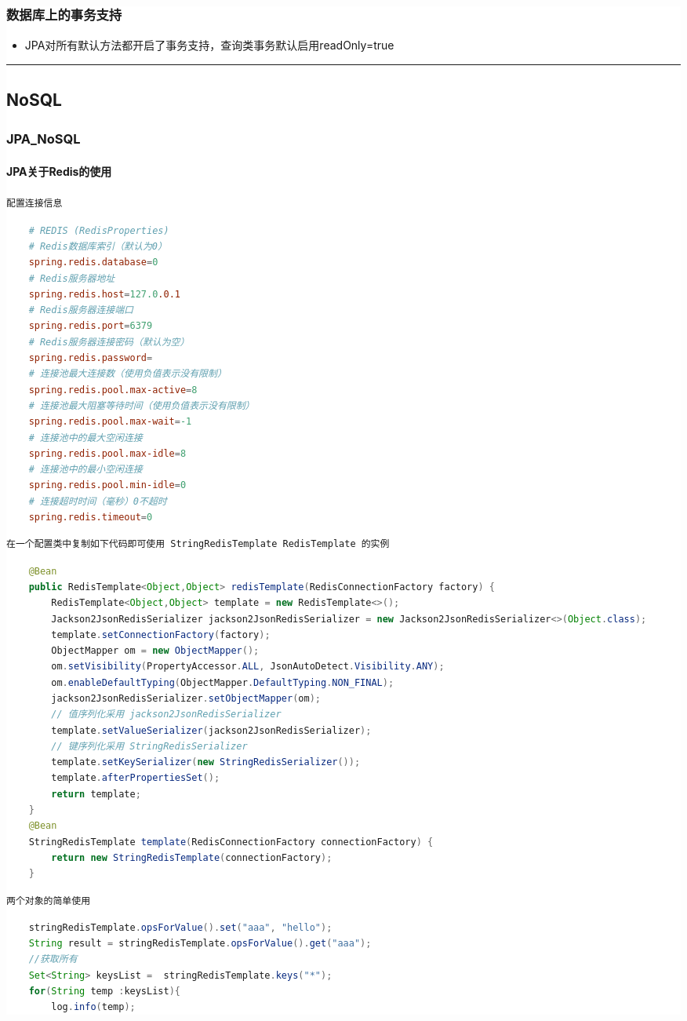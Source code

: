 ### 数据库上的事务支持
- JPA对所有默认方法都开启了事务支持，查询类事务默认启用readOnly=true

****************
## NoSQL
### JPA_NoSQL
#### JPA关于Redis的使用
`配置连接信息`
```conf
    # REDIS (RedisProperties)
    # Redis数据库索引（默认为0）
    spring.redis.database=0
    # Redis服务器地址
    spring.redis.host=127.0.0.1
    # Redis服务器连接端口
    spring.redis.port=6379
    # Redis服务器连接密码（默认为空）
    spring.redis.password=
    # 连接池最大连接数（使用负值表示没有限制）
    spring.redis.pool.max-active=8
    # 连接池最大阻塞等待时间（使用负值表示没有限制）
    spring.redis.pool.max-wait=-1
    # 连接池中的最大空闲连接
    spring.redis.pool.max-idle=8
    # 连接池中的最小空闲连接
    spring.redis.pool.min-idle=0
    # 连接超时时间（毫秒）0不超时
    spring.redis.timeout=0
```

`在一个配置类中复制如下代码即可使用 StringRedisTemplate RedisTemplate 的实例`
```java
    @Bean
    public RedisTemplate<Object,Object> redisTemplate(RedisConnectionFactory factory) {
        RedisTemplate<Object,Object> template = new RedisTemplate<>();
        Jackson2JsonRedisSerializer jackson2JsonRedisSerializer = new Jackson2JsonRedisSerializer<>(Object.class);
        template.setConnectionFactory(factory);
        ObjectMapper om = new ObjectMapper();
        om.setVisibility(PropertyAccessor.ALL, JsonAutoDetect.Visibility.ANY);
        om.enableDefaultTyping(ObjectMapper.DefaultTyping.NON_FINAL);
        jackson2JsonRedisSerializer.setObjectMapper(om);
        // 值序列化采用 jackson2JsonRedisSerializer
        template.setValueSerializer(jackson2JsonRedisSerializer);
        // 键序列化采用 StringRedisSerializer
        template.setKeySerializer(new StringRedisSerializer());
        template.afterPropertiesSet();
        return template;
    }
    @Bean
    StringRedisTemplate template(RedisConnectionFactory connectionFactory) {
        return new StringRedisTemplate(connectionFactory);
    }
``` 
`两个对象的简单使用`
```java
    stringRedisTemplate.opsForValue().set("aaa", "hello");
    String result = stringRedisTemplate.opsForValue().get("aaa");
    //获取所有
    Set<String> keysList =  stringRedisTemplate.keys("*");
    for(String temp :keysList){
        log.info(temp);
```